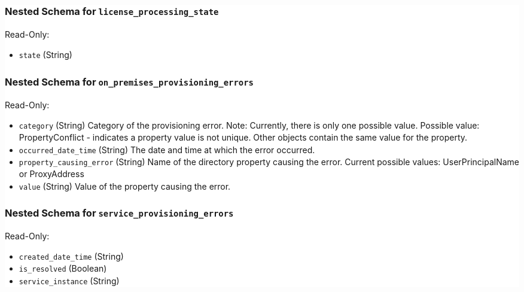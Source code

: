 
<a id="nestedatt--license_processing_state"></a>
### Nested Schema for `license_processing_state`

Read-Only:

- `state` (String)


<a id="nestedatt--on_premises_provisioning_errors"></a>
### Nested Schema for `on_premises_provisioning_errors`

Read-Only:

- `category` (String) Category of the provisioning error. Note: Currently, there is only one possible value. Possible value: PropertyConflict - indicates a property value is not unique. Other objects contain the same value for the property.
- `occurred_date_time` (String) The date and time at which the error occurred.
- `property_causing_error` (String) Name of the directory property causing the error. Current possible values: UserPrincipalName or ProxyAddress
- `value` (String) Value of the property causing the error.


<a id="nestedatt--service_provisioning_errors"></a>
### Nested Schema for `service_provisioning_errors`

Read-Only:

- `created_date_time` (String)
- `is_resolved` (Boolean)
- `service_instance` (String)
